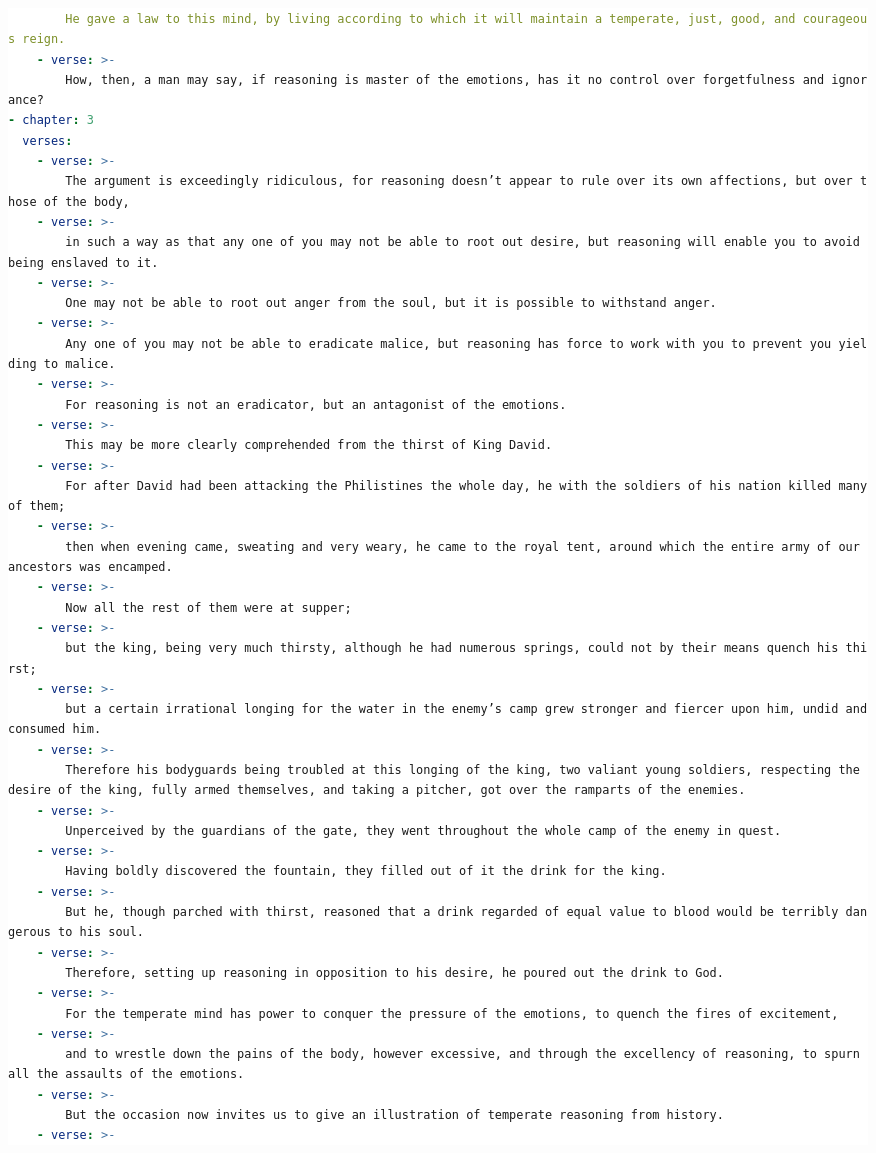 ```yaml
        He gave a law to this mind, by living according to which it will maintain a temperate, just, good, and courageous reign. 
    - verse: >-
        How, then, a man may say, if reasoning is master of the emotions, has it no control over forgetfulness and ignorance?
- chapter: 3
  verses:
    - verse: >-
        The argument is exceedingly ridiculous, for reasoning doesn’t appear to rule over its own affections, but over those of the body, 
    - verse: >-
        in such a way as that any one of you may not be able to root out desire, but reasoning will enable you to avoid being enslaved to it. 
    - verse: >-
        One may not be able to root out anger from the soul, but it is possible to withstand anger. 
    - verse: >-
        Any one of you may not be able to eradicate malice, but reasoning has force to work with you to prevent you yielding to malice. 
    - verse: >-
        For reasoning is not an eradicator, but an antagonist of the emotions. 
    - verse: >-
        This may be more clearly comprehended from the thirst of King David. 
    - verse: >-
        For after David had been attacking the Philistines the whole day, he with the soldiers of his nation killed many of them; 
    - verse: >-
        then when evening came, sweating and very weary, he came to the royal tent, around which the entire army of our ancestors was encamped. 
    - verse: >-
        Now all the rest of them were at supper; 
    - verse: >-
        but the king, being very much thirsty, although he had numerous springs, could not by their means quench his thirst; 
    - verse: >-
        but a certain irrational longing for the water in the enemy’s camp grew stronger and fiercer upon him, undid and consumed him. 
    - verse: >-
        Therefore his bodyguards being troubled at this longing of the king, two valiant young soldiers, respecting the desire of the king, fully armed themselves, and taking a pitcher, got over the ramparts of the enemies. 
    - verse: >-
        Unperceived by the guardians of the gate, they went throughout the whole camp of the enemy in quest. 
    - verse: >-
        Having boldly discovered the fountain, they filled out of it the drink for the king. 
    - verse: >-
        But he, though parched with thirst, reasoned that a drink regarded of equal value to blood would be terribly dangerous to his soul. 
    - verse: >-
        Therefore, setting up reasoning in opposition to his desire, he poured out the drink to God. 
    - verse: >-
        For the temperate mind has power to conquer the pressure of the emotions, to quench the fires of excitement, 
    - verse: >-
        and to wrestle down the pains of the body, however excessive, and through the excellency of reasoning, to spurn all the assaults of the emotions. 
    - verse: >-
        But the occasion now invites us to give an illustration of temperate reasoning from history. 
    - verse: >-
```